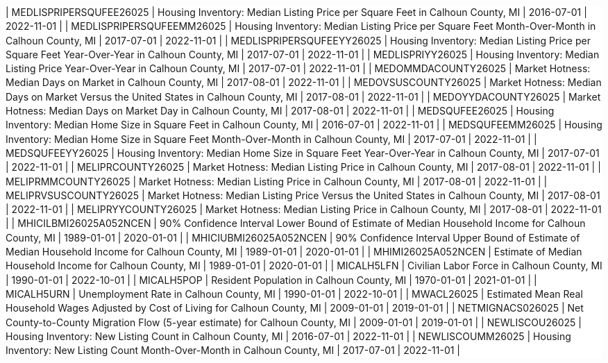 | MEDLISPRIPERSQUFEE26025   | Housing Inventory: Median Listing Price per Square Feet in Calhoun County, MI                                                                                               | 2016-07-01          | 2022-11-01        |
| MEDLISPRIPERSQUFEEMM26025 | Housing Inventory: Median Listing Price per Square Feet Month-Over-Month in Calhoun County, MI                                                                              | 2017-07-01          | 2022-11-01        |
| MEDLISPRIPERSQUFEEYY26025 | Housing Inventory: Median Listing Price per Square Feet Year-Over-Year in Calhoun County, MI                                                                                | 2017-07-01          | 2022-11-01        |
| MEDLISPRIYY26025          | Housing Inventory: Median Listing Price Year-Over-Year in Calhoun County, MI                                                                                                | 2017-07-01          | 2022-11-01        |
| MEDOMMDACOUNTY26025       | Market Hotness: Median Days on Market in Calhoun County, MI                                                                                                                 | 2017-08-01          | 2022-11-01        |
| MEDOVSUSCOUNTY26025       | Market Hotness: Median Days on Market Versus the United States in Calhoun County, MI                                                                                        | 2017-08-01          | 2022-11-01        |
| MEDOYYDACOUNTY26025       | Market Hotness: Median Days on Market Day in Calhoun County, MI                                                                                                             | 2017-08-01          | 2022-11-01        |
| MEDSQUFEE26025            | Housing Inventory: Median Home Size in Square Feet in Calhoun County, MI                                                                                                    | 2016-07-01          | 2022-11-01        |
| MEDSQUFEEMM26025          | Housing Inventory: Median Home Size in Square Feet Month-Over-Month in Calhoun County, MI                                                                                   | 2017-07-01          | 2022-11-01        |
| MEDSQUFEEYY26025          | Housing Inventory: Median Home Size in Square Feet Year-Over-Year in Calhoun County, MI                                                                                     | 2017-07-01          | 2022-11-01        |
| MELIPRCOUNTY26025         | Market Hotness: Median Listing Price in Calhoun County, MI                                                                                                                  | 2017-08-01          | 2022-11-01        |
| MELIPRMMCOUNTY26025       | Market Hotness: Median Listing Price in Calhoun County, MI                                                                                                                  | 2017-08-01          | 2022-11-01        |
| MELIPRVSUSCOUNTY26025     | Market Hotness: Median Listing Price Versus the United States in Calhoun County, MI                                                                                         | 2017-08-01          | 2022-11-01        |
| MELIPRYYCOUNTY26025       | Market Hotness: Median Listing Price in Calhoun County, MI                                                                                                                  | 2017-08-01          | 2022-11-01        |
| MHICILBMI26025A052NCEN    | 90% Confidence Interval Lower Bound of Estimate of Median Household Income for Calhoun County, MI                                                                           | 1989-01-01          | 2020-01-01        |
| MHICIUBMI26025A052NCEN    | 90% Confidence Interval Upper Bound of Estimate of Median Household Income for Calhoun County, MI                                                                           | 1989-01-01          | 2020-01-01        |
| MHIMI26025A052NCEN        | Estimate of Median Household Income for Calhoun County, MI                                                                                                                  | 1989-01-01          | 2020-01-01        |
| MICALH5LFN                | Civilian Labor Force in Calhoun County, MI                                                                                                                                  | 1990-01-01          | 2022-10-01        |
| MICALH5POP                | Resident Population in Calhoun County, MI                                                                                                                                   | 1970-01-01          | 2021-01-01        |
| MICALH5URN                | Unemployment Rate in Calhoun County, MI                                                                                                                                     | 1990-01-01          | 2022-10-01        |
| MWACL26025                | Estimated Mean Real Household Wages Adjusted by Cost of Living for Calhoun County, MI                                                                                       | 2009-01-01          | 2019-01-01        |
| NETMIGNACS026025          | Net County-to-County Migration Flow (5-year estimate) for Calhoun County, MI                                                                                                | 2009-01-01          | 2019-01-01        |
| NEWLISCOU26025            | Housing Inventory: New Listing Count in Calhoun County, MI                                                                                                                  | 2016-07-01          | 2022-11-01        |
| NEWLISCOUMM26025          | Housing Inventory: New Listing Count Month-Over-Month in Calhoun County, MI                                                                                                 | 2017-07-01          | 2022-11-01        |